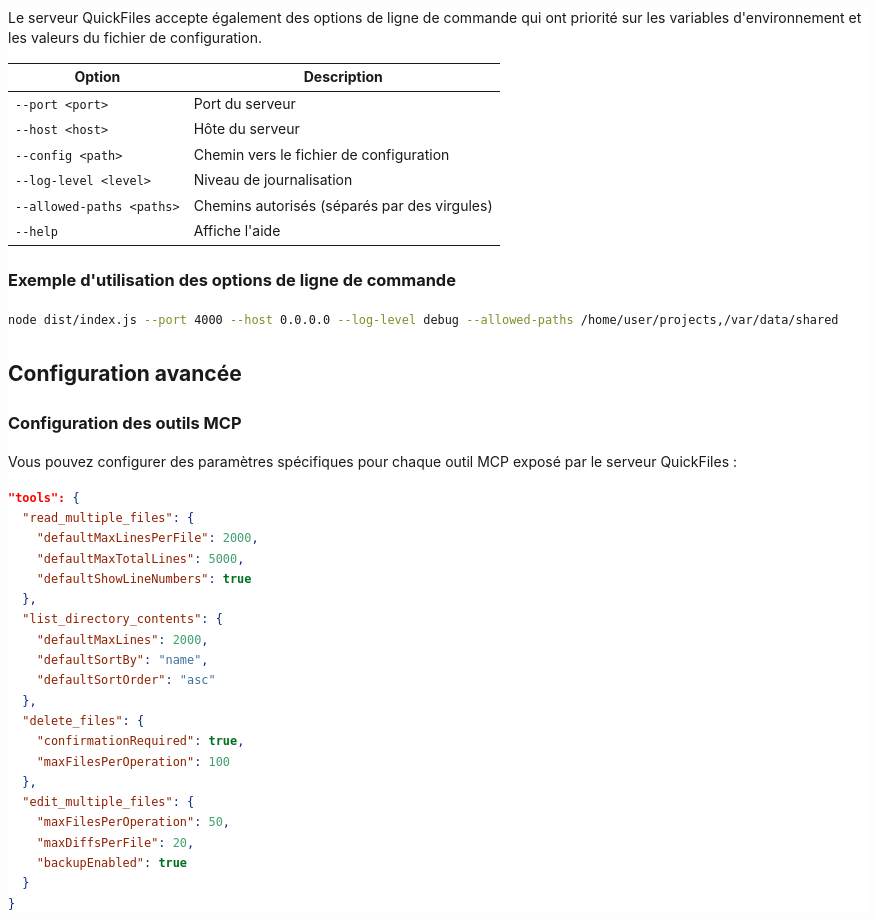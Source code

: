 Le serveur QuickFiles accepte également des options de ligne de commande qui ont priorité sur les variables d'environnement et les valeurs du fichier de configuration.

| Option | Description |
|--------|-------------|
| `--port <port>` | Port du serveur |
| `--host <host>` | Hôte du serveur |
| `--config <path>` | Chemin vers le fichier de configuration |
| `--log-level <level>` | Niveau de journalisation |
| `--allowed-paths <paths>` | Chemins autorisés (séparés par des virgules) |
| `--help` | Affiche l'aide |

### Exemple d'utilisation des options de ligne de commande

```bash
node dist/index.js --port 4000 --host 0.0.0.0 --log-level debug --allowed-paths /home/user/projects,/var/data/shared
```



## Configuration avancée

### Configuration des outils MCP

Vous pouvez configurer des paramètres spécifiques pour chaque outil MCP exposé par le serveur QuickFiles :

```json
"tools": {
  "read_multiple_files": {
    "defaultMaxLinesPerFile": 2000,
    "defaultMaxTotalLines": 5000,
    "defaultShowLineNumbers": true
  },
  "list_directory_contents": {
    "defaultMaxLines": 2000,
    "defaultSortBy": "name",
    "defaultSortOrder": "asc"
  },
  "delete_files": {
    "confirmationRequired": true,
    "maxFilesPerOperation": 100
  },
  "edit_multiple_files": {
    "maxFilesPerOperation": 50,
    "maxDiffsPerFile": 20,
    "backupEnabled": true
  }
}
```
